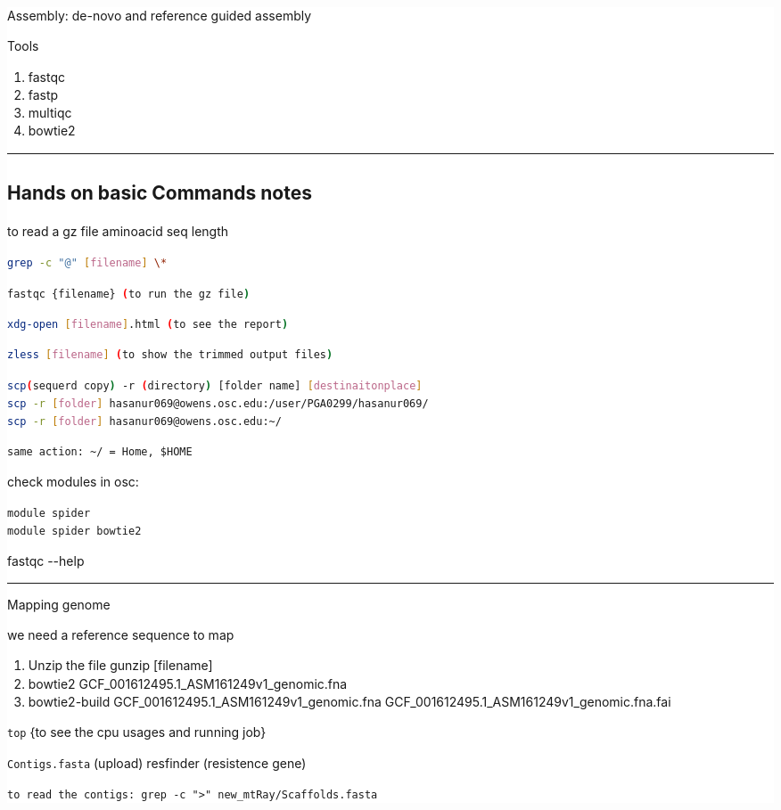 Assembly:
de-novo and reference guided assembly

Tools

1. fastqc
2. fastp
3. multiqc
4. bowtie2

---

## Hands on basic Commands notes

to read a gz file aminoacid seq length

```bash
grep -c "@" [filename] \*
```

```bash
fastqc {filename} (to run the gz file)
```

```bash
xdg-open [filename].html (to see the report)
```

```bash
zless [filename] (to show the trimmed output files)
```

```bash
scp(sequerd copy) -r (directory) [folder name] [destinaitonplace]
scp -r [folder] hasanur069@owens.osc.edu:/user/PGA0299/hasanur069/
scp -r [folder] hasanur069@owens.osc.edu:~/
```

`same action: ~/ = Home, $HOME`

check modules in osc:

```bash
module spider
module spider bowtie2
```

fastqc --help

---

Mapping genome

we need a reference sequence to map

1. Unzip the file gunzip [filename]
2. bowtie2 GCF_001612495.1_ASM161249v1_genomic.fna
3. bowtie2-build GCF_001612495.1_ASM161249v1_genomic.fna GCF_001612495.1_ASM161249v1_genomic.fna.fai

`top` {to see the cpu usages and running job}

`Contigs.fasta` (upload) resfinder (resistence gene)

`to read the contigs: grep -c ">" new_mtRay/Scaffolds.fasta`
